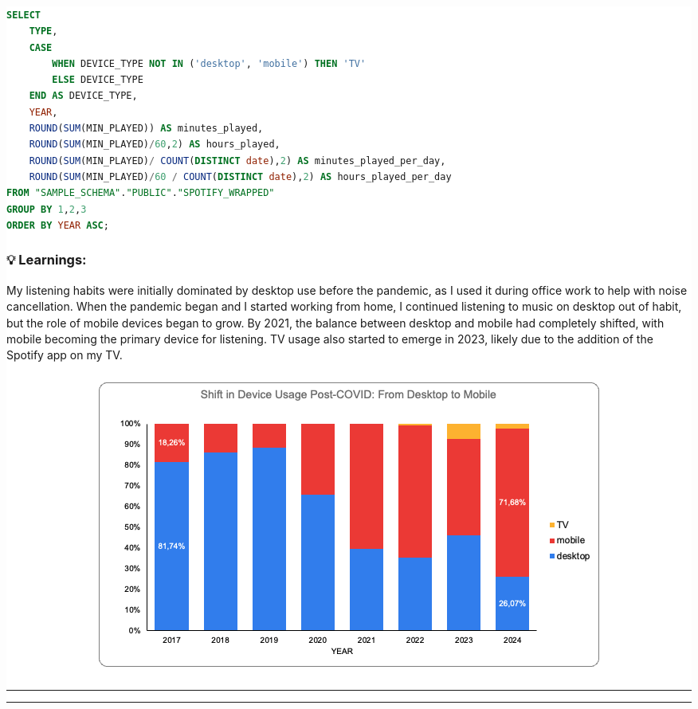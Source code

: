 ```sql
SELECT 
    TYPE,
    CASE 
        WHEN DEVICE_TYPE NOT IN ('desktop', 'mobile') THEN 'TV'
        ELSE DEVICE_TYPE
    END AS DEVICE_TYPE,
    YEAR,
    ROUND(SUM(MIN_PLAYED)) AS minutes_played,
    ROUND(SUM(MIN_PLAYED)/60,2) AS hours_played,
    ROUND(SUM(MIN_PLAYED)/ COUNT(DISTINCT date),2) AS minutes_played_per_day,
    ROUND(SUM(MIN_PLAYED)/60 / COUNT(DISTINCT date),2) AS hours_played_per_day
FROM "SAMPLE_SCHEMA"."PUBLIC"."SPOTIFY_WRAPPED"
GROUP BY 1,2,3
ORDER BY YEAR ASC;


```



<h3>💡 Learnings:</h3>

<p>My listening habits were initially dominated by desktop use before the pandemic, as I used it during office work to help with noise cancellation. When the pandemic began and I started working from home, I continued listening to music on desktop out of habit, but the role of mobile devices began to grow. By 2021, the balance between desktop and mobile had completely shifted, with mobile becoming the primary device for listening. TV usage also started to emerge in 2023, likely due to the addition of the Spotify app on my TV.</p>

<p align="center">
<img src="/images/3.1devices.png" />
<br />

    
---
---